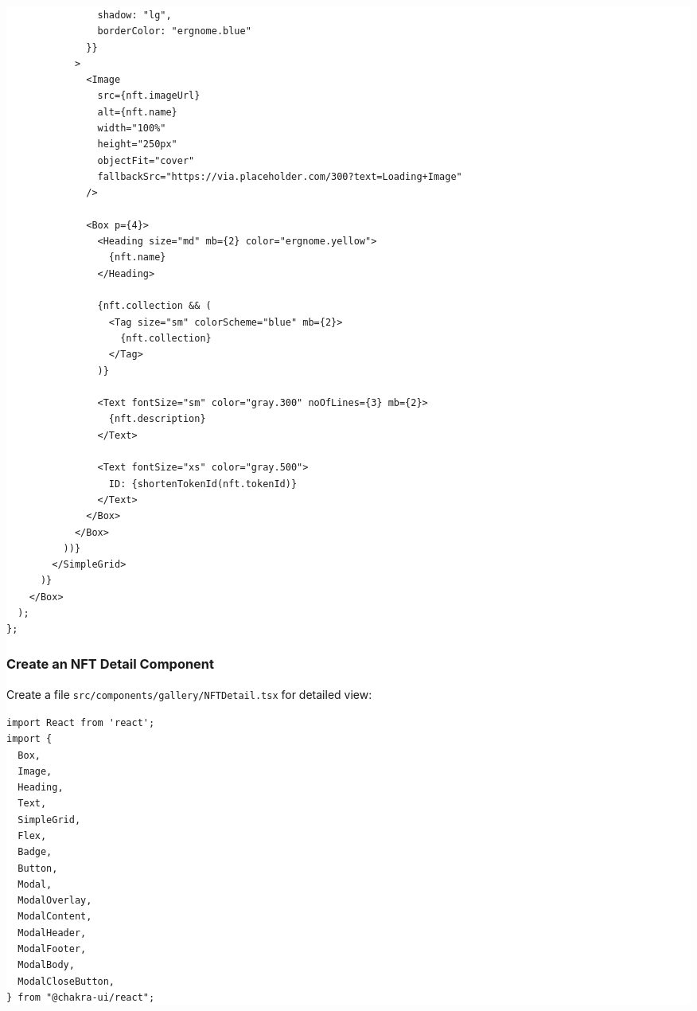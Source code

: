 ```tsx
                shadow: "lg",
                borderColor: "ergnome.blue"
              }}
            >
              <Image 
                src={nft.imageUrl} 
                alt={nft.name}
                width="100%"
                height="250px"
                objectFit="cover"
                fallbackSrc="https://via.placeholder.com/300?text=Loading+Image"
              />
              
              <Box p={4}>
                <Heading size="md" mb={2} color="ergnome.yellow">
                  {nft.name}
                </Heading>
                
                {nft.collection && (
                  <Tag size="sm" colorScheme="blue" mb={2}>
                    {nft.collection}
                  </Tag>
                )}
                
                <Text fontSize="sm" color="gray.300" noOfLines={3} mb={2}>
                  {nft.description}
                </Text>
                
                <Text fontSize="xs" color="gray.500">
                  ID: {shortenTokenId(nft.tokenId)}
                </Text>
              </Box>
            </Box>
          ))}
        </SimpleGrid>
      )}
    </Box>
  );
};
```

### Create an NFT Detail Component

Create a file `src/components/gallery/NFTDetail.tsx` for detailed view:

```tsx
import React from 'react';
import {
  Box,
  Image,
  Heading,
  Text,
  SimpleGrid,
  Flex,
  Badge,
  Button,
  Modal,
  ModalOverlay,
  ModalContent,
  ModalHeader,
  ModalFooter,
  ModalBody,
  ModalCloseButton,
} from "@chakra-ui/react";
```